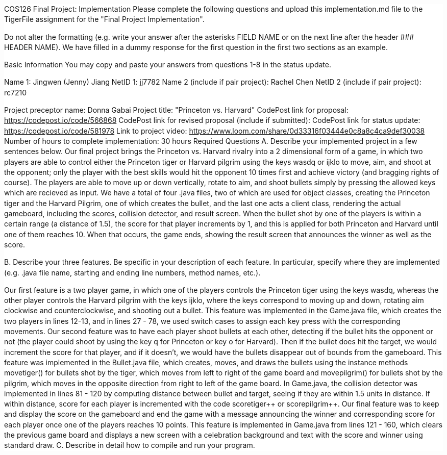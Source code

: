 COS126 Final Project: Implementation
Please complete the following questions and upload this implementation.md
file to the TigerFile assignment for the "Final Project Implementation".

Do not alter the formatting
(e.g. write your answer after the asterisks  FIELD NAME  or on the next
line after the header ### HEADER NAME). We have filled in a dummy response
for the first question in the first two sections as an example.

Basic Information
You may copy and paste your answers from questions 1-8 in the status update.

Name 1: Jingwen (Jenny) Jiang 
NetID 1: jj7782
Name 2 (include if pair project): Rachel Chen
NetID 2 (include if pair project): rc7210

Project preceptor name: Donna Gabai
Project title: "Princeton vs. Harvard"
CodePost link for proposal: https://codepost.io/code/566868
CodePost link for revised proposal (include if submitted):
CodePost link for status update: https://codepost.io/code/581978
Link to project video: https://www.loom.com/share/0d33316f03444e0c8a8c4ca9def30038
Number of hours to complete implementation: 30 hours
Required Questions
A. Describe your implemented project in a few sentences below.
Our final project brings the Princeton vs. Harvard rivalry into a 2 dimensional form of a game, in which two players are able to control either the Princeton tiger or Harvard pilgrim using the keys wasdq or ijklo to move, aim, and shoot at the opponent; only the player with the best skills would hit the opponent 10 times first and achieve victory (and bragging rights of course). The players are able to move up or down vertically, rotate to aim, and shoot bullets simply by pressing the allowed keys which are recieved as input. We have a total of four .java files, two of which are used for object classes, creating the Princeton tiger and the Harvard Pilgrim, one of which creates the bullet, and the last one acts a client class, rendering the actual gameboard, including the scores, collision detector, and result screen. When the bullet shot by one of the players is within a certain range (a distance of 1.5), the score for that player increments by 1, and this is applied for both Princeton and Harvard until one of them reaches 10. When that occurs, the game ends, showing the result screen that announces the winner as well as the score. 

B. Describe your three features.
Be specific in your description of each feature.
In particular, specify where they are implemented
(e.g. .java file name, starting and ending line numbers, method names, etc.).

Our first feature is a two player game, in which one of the players controls the Princeton tiger using the keys wasdq, whereas the other player controls the Harvard pilgrim with the keys ijklo, where the keys correspond to moving up and down, rotating aim clockwise and counterclockwise, and shooting out a bullet. This feature was implemented in the Game.java file, which creates the two players in lines 12-13, and in lines 27 - 78, we used switch cases to assign each key press with the corresponding movements. 
Our second feature was to have each player shoot bullets at each other, detecting if the bullet hits the opponent or not (the player could shoot by using the key q for Princeton or key o for Harvard). Then if the bullet does hit the target, we would increment the score for that player, and if it doesn’t, we would have the bullets disappear out of bounds from the gameboard. This feature was implemented in the Bullet.java file, which creates, moves, and draws the bullets using the instance methods movetiger() for bullets shot by the tiger, which moves from left to right of the game board and movepilgrim() for bullets shot by the pilgrim, which moves in the opposite direction from right to left of the game board. In Game.java, the collision detector was implemented in lines 81 - 120 by computing distance between bullet and target, seeing if they are within 1.5 units in distance. If within distance, score for each player is incremented with the code scoretiger++ or scorepilgrim++. 
Our final feature was to keep and display the score on the gameboard and end the game with a message announcing the winner and corresponding score for each player once one of the players reaches 10 points. This feature is implemented in Game.java from lines 121 - 160, which clears the previous game board and displays a new screen with a celebration background and text with the score and winner using standard draw. 
C. Describe in detail how to compile and run your program.